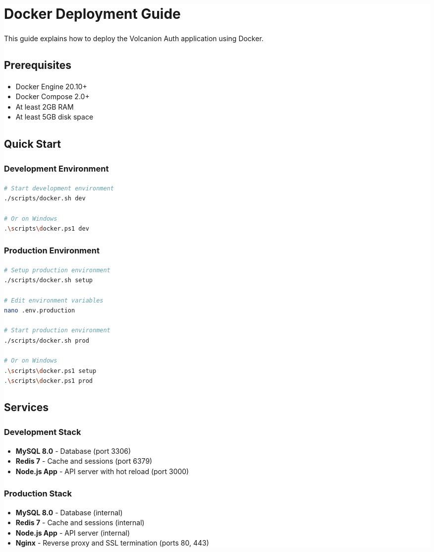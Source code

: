 # Docker Deployment Guide

This guide explains how to deploy the Volcanion Auth application using Docker.

## Prerequisites

- Docker Engine 20.10+
- Docker Compose 2.0+
- At least 2GB RAM
- At least 5GB disk space

## Quick Start

### Development Environment

```bash
# Start development environment
./scripts/docker.sh dev

# Or on Windows
.\scripts\docker.ps1 dev
```

### Production Environment

```bash
# Setup production environment
./scripts/docker.sh setup

# Edit environment variables
nano .env.production

# Start production environment
./scripts/docker.sh prod

# Or on Windows
.\scripts\docker.ps1 setup
.\scripts\docker.ps1 prod
```

## Services

### Development Stack
- **MySQL 8.0** - Database (port 3306)
- **Redis 7** - Cache and sessions (port 6379)
- **Node.js App** - API server with hot reload (port 3000)

### Production Stack
- **MySQL 8.0** - Database (internal)
- **Redis 7** - Cache and sessions (internal)
- **Node.js App** - API server (internal)
- **Nginx** - Reverse proxy and SSL termination (ports 80, 443)
